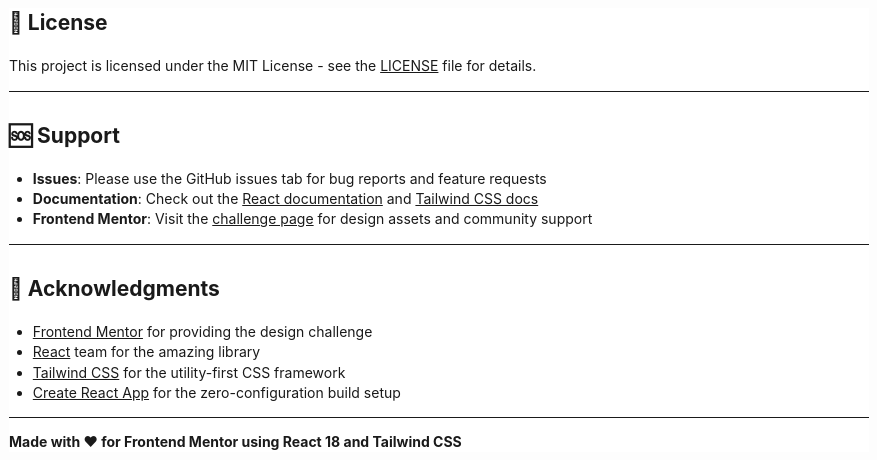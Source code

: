 
## 📄 License

This project is licensed under the MIT License - see the [LICENSE](LICENSE) file for details.

---

## 🆘 Support

- **Issues**: Please use the GitHub issues tab for bug reports and feature requests
- **Documentation**: Check out the [React documentation](https://reactjs.org/docs) and [Tailwind CSS docs](https://tailwindcss.com/docs)
- **Frontend Mentor**: Visit the [challenge page](https://www.frontendmentor.io/challenges/loopstudios-landing-page-N88J5Onjw) for design assets and community support

---

## 🙏 Acknowledgments

- [Frontend Mentor](https://www.frontendmentor.io) for providing the design challenge
- [React](https://reactjs.org) team for the amazing library
- [Tailwind CSS](https://tailwindcss.com) for the utility-first CSS framework
- [Create React App](https://create-react-app.dev) for the zero-configuration build setup

---

**Made with ❤️ for Frontend Mentor using React 18 and Tailwind CSS**